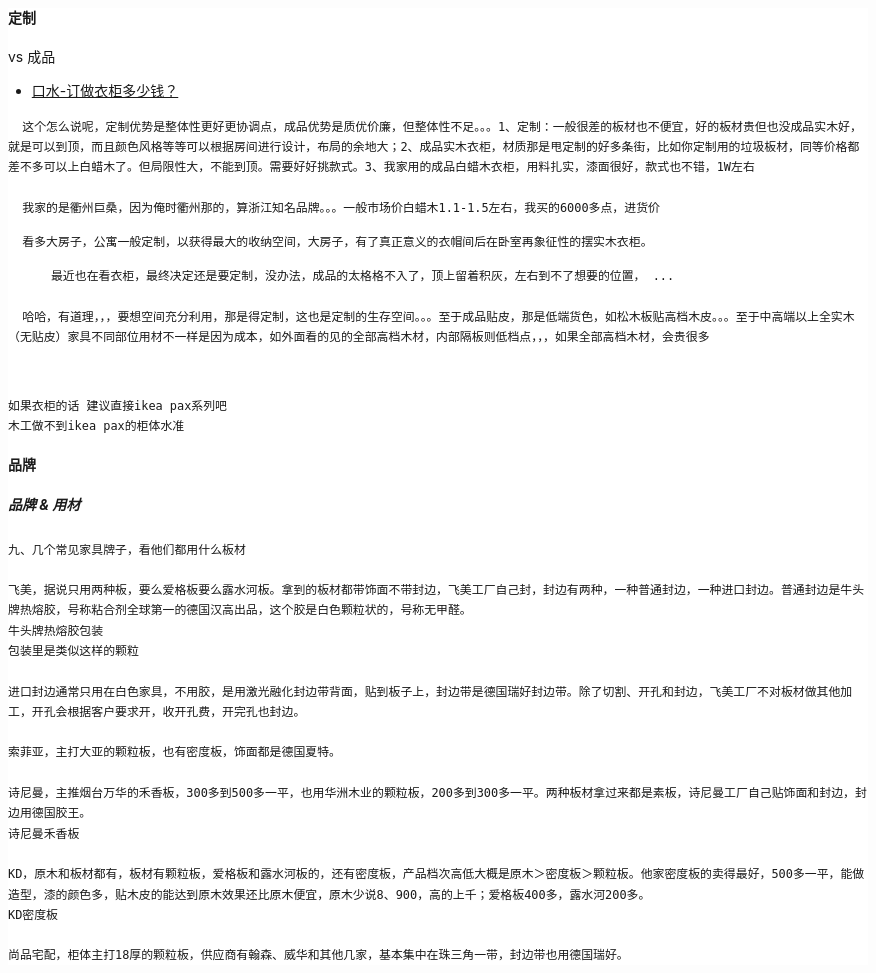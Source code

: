 





#### 定制

 vs 成品



- [口水-订做衣柜多少钱？](http://zzhzbbs.zjol.com.cn/thread-21481219-1-1.html)

```
  这个怎么说呢，定制优势是整体性更好更协调点，成品优势是质优价廉，但整体性不足。。。1、定制：一般很差的板材也不便宜，好的板材贵但也没成品实木好，就是可以到顶，而且颜色风格等等可以根据房间进行设计，布局的余地大；2、成品实木衣柜，材质那是甩定制的好多条街，比如你定制用的垃圾板材，同等价格都差不多可以上白蜡木了。但局限性大，不能到顶。需要好好挑款式。3、我家用的成品白蜡木衣柜，用料扎实，漆面很好，款式也不错，1W左右

  我家的是衢州巨桑，因为俺时衢州那的，算浙江知名品牌。。。一般市场价白蜡木1.1-1.5左右，我买的6000多点，进货价

```

```
  看多大房子，公寓一般定制，以获得最大的收纳空间，大房子，有了真正意义的衣帽间后在卧室再象征性的摆实木衣柜。

```

```
      最近也在看衣柜，最终决定还是要定制，没办法，成品的太格格不入了，顶上留着积灰，左右到不了想要的位置， ...

  哈哈，有道理，，，要想空间充分利用，那是得定制，这也是定制的生存空间。。。至于成品贴皮，那是低端货色，如松木板贴高档木皮。。。至于中高端以上全实木（无贴皮）家具不同部位用材不一样是因为成本，如外面看的见的全部高档木材，内部隔板则低档点，，，如果全部高档木材，会贵很多

```

  ​

```
如果衣柜的话 建议直接ikea pax系列吧
木工做不到ikea pax的柜体水准
```





#### 品牌



##### 品牌 & 用材



```
九、几个常见家具牌子，看他们都用什么板材

飞美，据说只用两种板，要么爱格板要么露水河板。拿到的板材都带饰面不带封边，飞美工厂自己封，封边有两种，一种普通封边，一种进口封边。普通封边是牛头牌热熔胶，号称粘合剂全球第一的德国汉高出品，这个胶是白色颗粒状的，号称无甲醛。
牛头牌热熔胶包装
包装里是类似这样的颗粒

进口封边通常只用在白色家具，不用胶，是用激光融化封边带背面，贴到板子上，封边带是德国瑞好封边带。除了切割、开孔和封边，飞美工厂不对板材做其他加工，开孔会根据客户要求开，收开孔费，开完孔也封边。

索菲亚，主打大亚的颗粒板，也有密度板，饰面都是德国夏特。

诗尼曼，主推烟台万华的禾香板，300多到500多一平，也用华洲木业的颗粒板，200多到300多一平。两种板材拿过来都是素板，诗尼曼工厂自己贴饰面和封边，封边用德国胶王。
诗尼曼禾香板

KD，原木和板材都有，板材有颗粒板，爱格板和露水河板的，还有密度板，产品档次高低大概是原木＞密度板＞颗粒板。他家密度板的卖得最好，500多一平，能做造型，漆的颜色多，贴木皮的能达到原木效果还比原木便宜，原木少说8、900，高的上千；爱格板400多，露水河200多。
KD密度板

尚品宅配，柜体主打18厚的颗粒板，供应商有翰森、威华和其他几家，基本集中在珠三角一带，封边带也用德国瑞好。

```